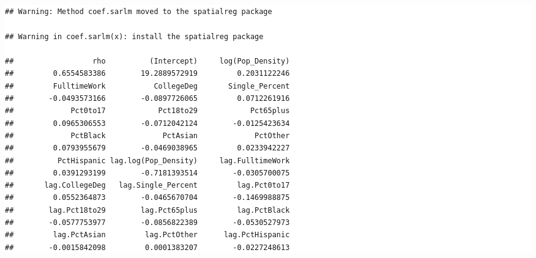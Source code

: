     ## Warning: Method coef.sarlm moved to the spatialreg package

    ## Warning in coef.sarlm(x): install the spatialreg package

    ##                  rho          (Intercept)     log(Pop_Density) 
    ##         0.6554583386        19.2889572919         0.2031122246 
    ##         FulltimeWork           CollegeDeg       Single_Percent 
    ##        -0.0493573166        -0.0897726065         0.0712261916 
    ##             Pct0to17            Pct18to29            Pct65plus 
    ##         0.0965306553        -0.0712042124        -0.0125423634 
    ##             PctBlack             PctAsian             PctOther 
    ##         0.0793955679        -0.0469038965         0.0233942227 
    ##          PctHispanic lag.log(Pop_Density)     lag.FulltimeWork 
    ##         0.0391293199        -0.7181393514        -0.0305700075 
    ##       lag.CollegeDeg   lag.Single_Percent         lag.Pct0to17 
    ##         0.0552364873        -0.0465670704        -0.1469988875 
    ##        lag.Pct18to29        lag.Pct65plus         lag.PctBlack 
    ##        -0.0577753977        -0.0856822389        -0.0530527973 
    ##         lag.PctAsian         lag.PctOther      lag.PctHispanic 
    ##        -0.0015842098         0.0001383207        -0.0227248613
